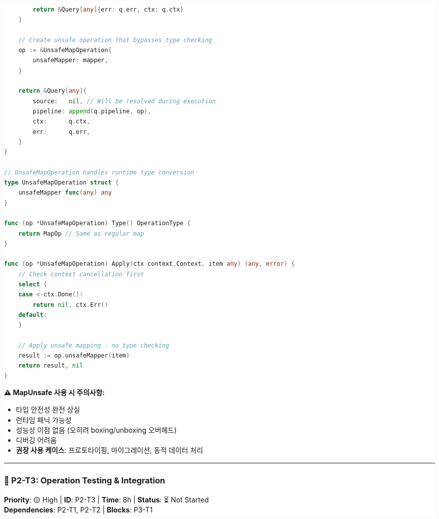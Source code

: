```go
        return &Query[any]{err: q.err, ctx: q.ctx}
    }
    
    // Create unsafe operation that bypasses type checking
    op := &UnsafeMapOperation{
        unsafeMapper: mapper,
    }
    
    return &Query[any]{
        source:   nil, // Will be resolved during execution
        pipeline: append(q.pipeline, op),
        ctx:      q.ctx,
        err:      q.err,
    }
}

// UnsafeMapOperation handles runtime type conversion
type UnsafeMapOperation struct {
    unsafeMapper func(any) any
}

func (op *UnsafeMapOperation) Type() OperationType {
    return MapOp // Same as regular map
}

func (op *UnsafeMapOperation) Apply(ctx context.Context, item any) (any, error) {
    // Check context cancellation first
    select {
    case <-ctx.Done():
        return nil, ctx.Err()
    default:
    }
    
    // Apply unsafe mapping - no type checking
    result := op.unsafeMapper(item)
    return result, nil
}
```

**⚠️ MapUnsafe 사용 시 주의사항:**
- 타입 안전성 완전 상실
- 런타임 패닉 가능성
- 성능상 이점 없음 (오히려 boxing/unboxing 오버헤드)
- 디버깅 어려움
- **권장 사용 케이스**: 프로토타이핑, 마이그레이션, 동적 데이터 처리


---

### 🧪 P2-T3: Operation Testing & Integration

**Priority**: 🟡 High | **ID**: P2-T3 | **Time**: 8h | **Status**: ⏳ Not Started  
**Dependencies**: P2-T1, P2-T2 | **Blocks**: P3-T1
